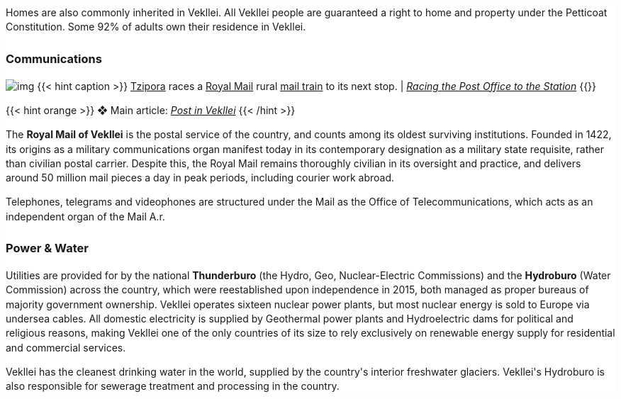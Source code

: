 Homes are also commonly inherited in Vekllei. All Vekllei people are guaranteed a right to home and property under the Petticoat Constitution. Some 92% of adults own their residence in Vekllei.

### Communications

![img](/images/mailtrain.jpg)
{{< hint caption >}}
[Tzipora](/utopia/characters/#2-tzipora-zelda-desmoisnes) races a [Royal Mail](/utopia/vekllei/society/mail/) rural [mail train](/utopia/vekllei/society/mail/#fleet) to its next stop. | *[Racing the Post Office to the Station](/posts/2021-02-05-mailtrain/)*
{{</hint>}}

{{< hint orange >}}
❖ Main article: *[Post in Vekllei](/utopia/vekllei/society/mail/)*
{{< /hint >}}

The **Royal Mail of Vekllei** is the postal service of the country, and counts among its oldest surviving institutions. Founded in 1422, its origins as a military communications organ manifest today in its contemporary designation as a military state requisite, rather than civilian postal carrier. Despite this, the Royal Mail remains thoroughly civilian in its oversight and practice, and delivers around 50 million mail pieces a day in peak periods, including courier work abroad.

Telephones, telegrams and videophones are structured under the Mail as the Office of Telecommunications, which acts as an independent organ of the Mail A.r.

### Power & Water

Utilities are provided for by the national **Thunderburo** (the Hydro, Geo, Nuclear-Electric Commissions) and the **Hydroburo** (Water Commission) across the country, which were reestablished upon independence in 2015, both managed as proper bureaus of majority government ownership. Vekllei operates sixteen nuclear power plants, but most nuclear energy is sold to Europe via undersea cables. All domestic electricity is supplied by Geothermal power plants and Hydroelectric dams for political and religious reasons, making Vekllei one of the only countries of its size to rely exclusively on renewable energy supply for residential and commercial services.

Vekllei has the cleanest drinking water in the world, supplied by the country's interior freshwater glaciers. Vekllei's Hydroburo is also responsible for sewerage treatment and processing in the country.
